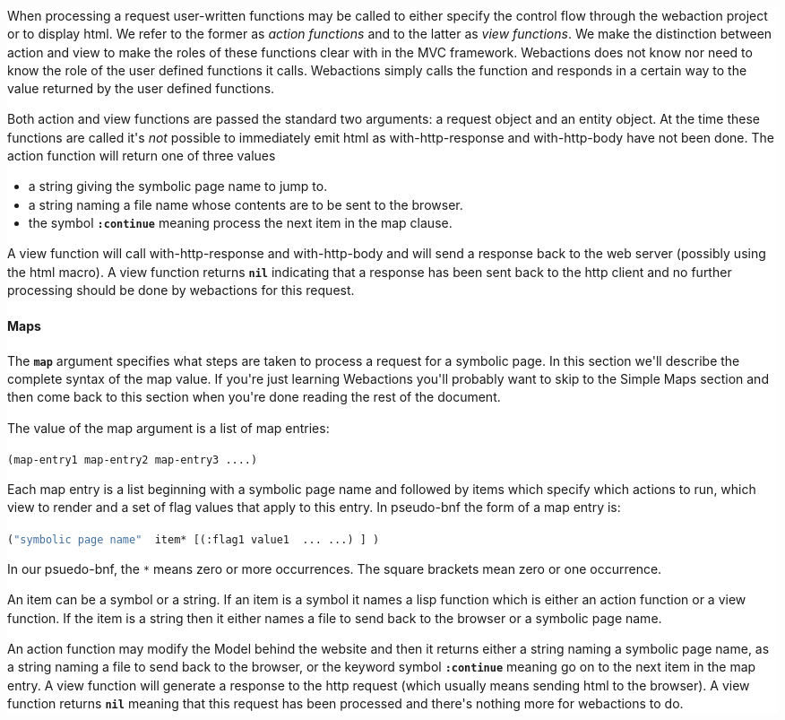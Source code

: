 When processing a request user-written functions may be called to either specify
the control flow through the webaction project or to display html. We refer to
the former as *action functions* and to the latter as *view functions*. We make
the distinction between action and view to make the roles of these functions
clear with in the MVC framework. Webactions does not know nor need to know the
role of the user defined functions it calls. Webactions simply calls the
function and responds in a certain way to the value returned by the user defined
functions.

Both action and view functions are passed the standard two arguments: a request
object and an entity object. At the time these functions are called it's *not*
possible to immediately emit html as with-http-response and with-http-body have
not been done. The action function will return one of three values

  - a string giving the symbolic page name to jump to.
  - a string naming a file name whose contents are to be sent to the browser.
  - the symbol **`:continue`** meaning process the next item in the map clause.

A view function will call with-http-response and with-http-body and will send a
response back to the web server (possibly using the html macro). A view
function returns **`nil`** indicating that a response has been sent back to the http
client and no further processing should be done by webactions for this request.


#### Maps

The **`map`** argument specifies what steps are taken to process a request for a
symbolic page. In this section we'll describe the complete syntax of the map
value. If you're just learning Webactions you'll probably want to skip to the
Simple Maps section and then come back to this section when you're done reading
the rest of the document.

The value of the map argument is a list of map entries:

```lisp
(map-entry1 map-entry2 map-entry3 ....)
```

Each map entry is a list beginning with a symbolic page name and followed by
items which specify which actions to run, which view to render and a set of flag
values that apply to this entry. In pseudo-bnf the form of a map entry is:

```lisp
("symbolic page name"  item* [(:flag1 value1  ... ...) ] )
```

In our psuedo-bnf, the `*` means zero or more occurrences. The square brackets
mean zero or one occurrence.

An item can be a symbol or a string. If an item is a symbol it names a lisp
function which is either an action function or a view function. If the item is
a string then it either names a file to send back to the browser or a symbolic
page name.

An action function may modify the Model behind the website and then it returns
either a string naming a symbolic page name, as a string naming a file to send
back to the browser, or the keyword symbol **`:continue`** meaning go on to the next
item in the map entry. A view function will generate a response to the http
request (which usually means sending html to the browser). A view function
returns **`nil`** meaning that this request has been processed and there's nothing
more for webactions to do.
